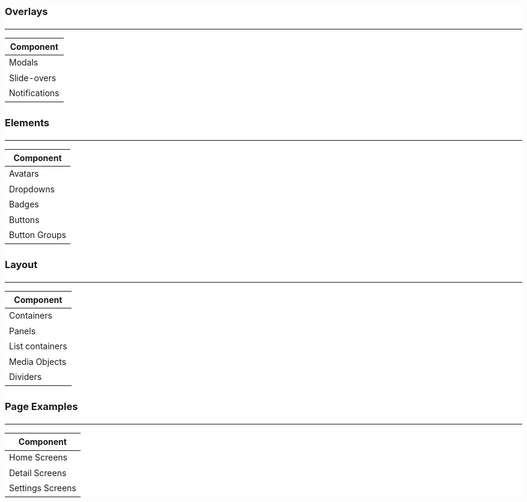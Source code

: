 ### Overlays

---

| Component     |
| ------------- |
| Modals        |
| Slide-overs   |
| Notifications |

### Elements

---

| Component     |
| ------------- |
| Avatars       |
| Dropdowns     |
| Badges        |
| Buttons       |
| Button Groups |

### Layout

---

| Component       |
| --------------- |
| Containers      |
| Panels          |
| List containers |
| Media Objects   |
| Dividers        |

### Page Examples

---

| Component        |
| ---------------- |
| Home Screens     |
| Detail Screens   |
| Settings Screens |
